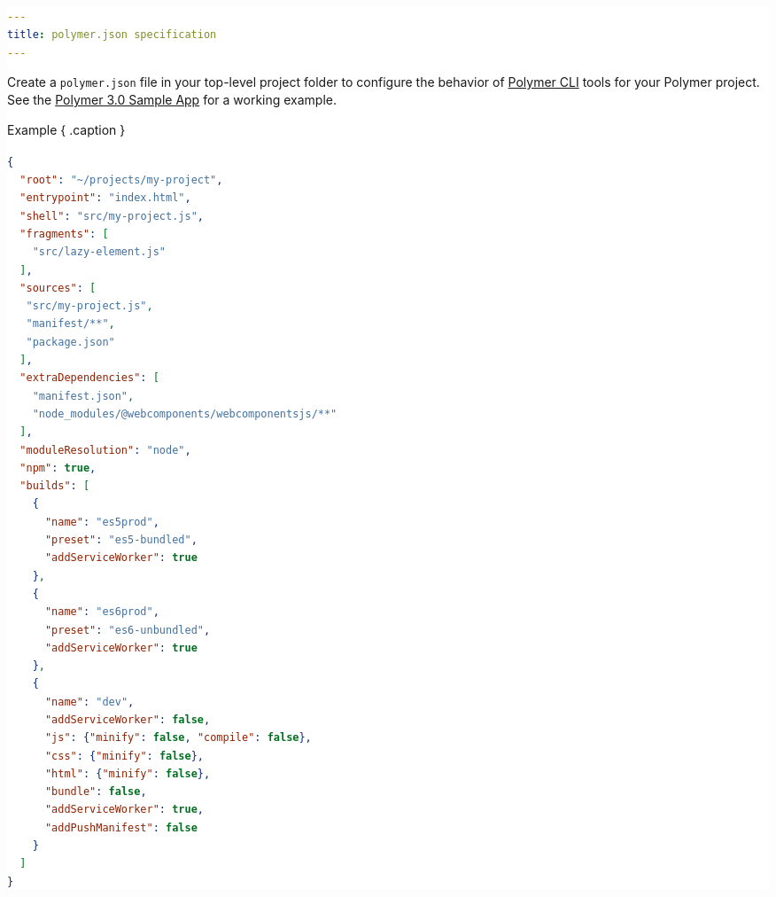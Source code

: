 ```yaml
---
title: polymer.json specification
---
```




Create a `polymer.json` file in your top-level project folder to configure the behavior of [Polymer CLI](polymer-cli) tools for your Polymer project. See the [Polymer 3.0 Sample App](https://github.com/PolymerLabs/start-polymer3/blob/master/polymer.json) for a working example.

Example { .caption }

```json
{
  "root": "~/projects/my-project",
  "entrypoint": "index.html",
  "shell": "src/my-project.js",
  "fragments": [
    "src/lazy-element.js"
  ],
  "sources": [
   "src/my-project.js",
   "manifest/**",
   "package.json"
  ],
  "extraDependencies": [
    "manifest.json",
    "node_modules/@webcomponents/webcomponentsjs/**"
  ],
  "moduleResolution": "node",
  "npm": true,
  "builds": [
    { 
      "name": "es5prod",
      "preset": "es5-bundled",
      "addServiceWorker": true
    },
    { 
      "name": "es6prod",
      "preset": "es6-unbundled",
      "addServiceWorker": true
    },
    { 
      "name": "dev",
      "addServiceWorker": false,
      "js": {"minify": false, "compile": false},
      "css": {"minify": false},
      "html": {"minify": false},
      "bundle": false,
      "addServiceWorker": true,
      "addPushManifest": false
    }
  ]
}
```
